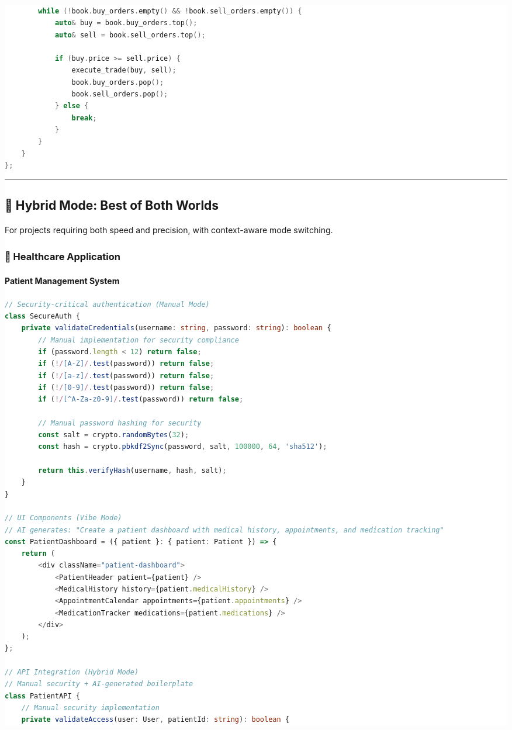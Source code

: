 ```cpp
        while (!book.buy_orders.empty() && !book.sell_orders.empty()) {
            auto& buy = book.buy_orders.top();
            auto& sell = book.sell_orders.top();
            
            if (buy.price >= sell.price) {
                execute_trade(buy, sell);
                book.buy_orders.pop();
                book.sell_orders.pop();
            } else {
                break;
            }
        }
    }
};
```

---

## 🔄 Hybrid Mode: Best of Both Worlds

For projects requiring both speed and precision, with context-aware mode switching.

### **🏥 Healthcare Application**

#### **Patient Management System**
```typescript
// Security-critical authentication (Manual Mode)
class SecureAuth {
    private validateCredentials(username: string, password: string): boolean {
        // Manual implementation for security compliance
        if (password.length < 12) return false;
        if (!/[A-Z]/.test(password)) return false;
        if (!/[a-z]/.test(password)) return false;
        if (!/[0-9]/.test(password)) return false;
        if (!/[^A-Za-z0-9]/.test(password)) return false;
        
        // Manual password hashing for security
        const salt = crypto.randomBytes(32);
        const hash = crypto.pbkdf2Sync(password, salt, 100000, 64, 'sha512');
        
        return this.verifyHash(username, hash, salt);
    }
}

// UI Components (Vibe Mode)
// AI generates: "Create a patient dashboard with medical history, appointments, and medication tracking"
const PatientDashboard = ({ patient }: { patient: Patient }) => {
    return (
        <div className="patient-dashboard">
            <PatientHeader patient={patient} />
            <MedicalHistory history={patient.medicalHistory} />
            <AppointmentCalendar appointments={patient.appointments} />
            <MedicationTracker medications={patient.medications} />
        </div>
    );
};

// API Integration (Hybrid Mode)
// Manual security + AI-generated boilerplate
class PatientAPI {
    // Manual security implementation
    private validateAccess(user: User, patientId: string): boolean {
```